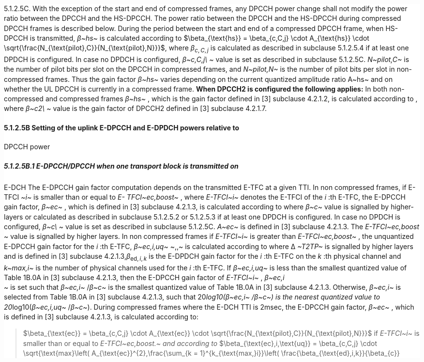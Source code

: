 5.1.2.5C.
With the exception of the start and end of compressed frames, any DPCCH power
change shall not modify the power ratio between the DPCCH and the HS-DPCCH.
The power ratio between the DPCCH and the HS-DPCCH during compressed DPCCH
frames is described below.
During the period between the start and end of a compressed DPCCH frame, when
HS-DPCCH is transmitted, _β~hs~_ is calculated according to
$\beta_{\text{hs}} = \beta_{c,C,j} \cdot A_{\text{hs}} \cdot
\sqrt{\frac{N_{\text{pilot},C}}{N_{\text{pilot},N}}}$,
where $\beta_{c,C,j}$ is calculated as described in subclause 5.1.2.5.4 if at
least one DPDCH is configured. In case no DPDCH is configured, _β~c,C,j\ ~_
value is set as described in subclause 5.1.2.5C. _N~pilot,C~_ is the number of
pilot bits per slot on the DPCCH in compressed frames, and _N~pilot,N~_ is the
number of pilot bits per slot in non-compressed frames.
Thus the gain factor _β~hs~_ varies depending on the current quantized
amplitude ratio A~hs~ and on whether the UL DPCCH is currently in a compressed
frame.
**When DPCCH2 is configured the following applies:**
In both non-compressed and compressed frames _β~hs~_ , which is the gain
factor defined in [3] subclause 4.2.1.2, is calculated according to
,
where _β~c2\ ~_ value is the gain factor of DPCCH2 defined in [3] subclause
4.2.1.7.
#### 5.1.2.5B Setting of the uplink E-DPCCH and E-DPDCH powers relative to
DPCCH power
##### 5.1.2.5B.1 E-DPCCH/DPCCH when one transport block is transmitted on
E-DCH
The E-DPCCH gain factor computation depends on the transmitted E-TFC at a
given TTI.
In non compressed frames, if E-TFCI _~i~_ is smaller than or equal to _E-
TFCI~ec,boost~_ , where _E-TFCI~i~_ denotes the E-TFCI of the _i_ :th E-TFC,
the E-DPCCH gain factor, _β~ec~_ , which is defined in [3] subclause 4.2.1.3,
is calculated according to
where _β~c~_ value is signalled by higher-layers or calculated as described in
subclause 5.1.2.5.2 or 5.1.2.5.3 if at least one DPDCH is configured. In case
no DPDCH is configured, _β~c\ ~_ value is set as described in subclause
5.1.2.5C. _A~ec~_ is defined in [3] subclause 4.2.1.3. The _E-TFCI~ec,boost\
~_ value is signalled by higher layers.
In non compressed frames if _E-TFCI~i~_ is greater than _E-TFCI~ec,boost~_ ,
the unquantized E-DPCCH gain factor for the _i_ :th E-TFC, _β~ec,i,uq~_ ~,,~
is calculated according to
where ∆ _~T2TP~_ is signalled by higher layers and is defined in [3] subclause
4.2.1.3,$\beta_{\text{ed},i,k}$ is the E-DPDCH gain factor for the _i_ :th
E-TFC on the _k_ :th physical channel and _k~max,i~_ is the number of physical
channels used for the _i_ :th E-TFC.
If _β~ec,i,uq~_ is less than the smallest quantized value of Table 1B.0A in
[3] subclause 4.2.1.3, then the E-DPCCH gain factor of _E-TFCI~i~_ , _β~ec,i\
~_ is set such that _β~ec,i~_ /_β~c~_ is the smallest quantized value of Table
1B.0A in [3] subclause 4.2.1.3. Otherwise, _β~ec,i~_ is selected from Table
1B.0A in [3] subclause 4.2.1.3, such that 20*log10(_β~ec,i~_ /_β~c~_) is the
nearest quantized value to 20*log10(_β~ec,i,uq~_ /_β~c~_).
During compressed frames where the E-DCH TTI is 2msec, the E-DPCCH gain
factor, _β~ec~_ , which is defined in [3] subclause 4.2.1.3, is calculated
according to:
> $\beta_{\text{ec}} = \beta_{c,C,j} \cdot A_{\text{ec}} \cdot
> \sqrt{\frac{N_{\text{pilot},C}}{N_{\text{pilot},N}}}$ if _E-TFCI~i~_ is
> smaller than or equal to _E-TFCI~ec,boost.~_
_and according to_
$\beta_{\text{ec},i,\text{uq}} = \beta_{c,C,j} \cdot \sqrt{\text{max}\left(
A_{\text{ec}}^{2},\frac{\sum_{k = 1}^{k_{\text{max,}i}}\left(
\frac{\beta_{\text{ed},i,k}}{\beta_{c}}
